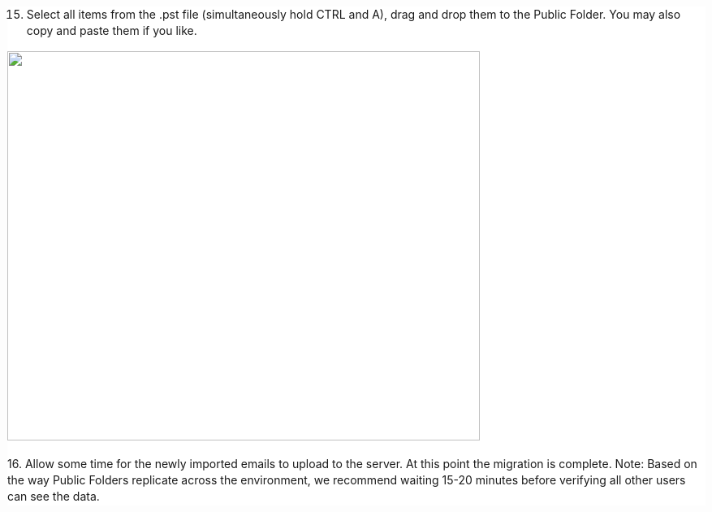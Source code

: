 
15. Select all items from the .pst file (simultaneously hold CTRL and
A), drag and drop them to the Public Folder. You may also copy and paste
them if you like.

<img src="https://8026b2e3760e2433679c-fffceaebb8c6ee053c935e8915a3fbe7.ssl.cf2.rackcdn.com/field/image/Outlook_2010_-_import_pic12.jpg" width="582" height="479" />



16\. Allow some time for the newly imported emails to upload to the
server.  At this point the migration is complete.  Note: Based on the
way Public Folders replicate across the environment, we recommend
waiting 15-20 minutes before verifying all other users can see the data.


